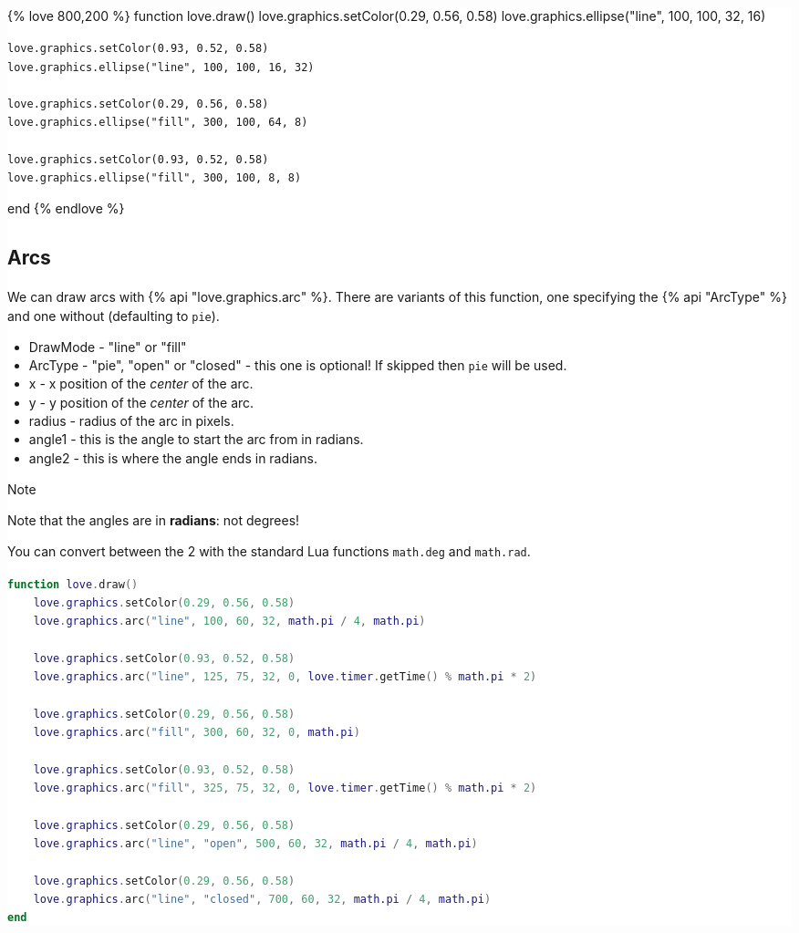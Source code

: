 {% love 800,200 %}
function love.draw()
    love.graphics.setColor(0.29, 0.56, 0.58)
    love.graphics.ellipse("line", 100, 100, 32, 16)

    love.graphics.setColor(0.93, 0.52, 0.58)
    love.graphics.ellipse("line", 100, 100, 16, 32)

    love.graphics.setColor(0.29, 0.56, 0.58)
    love.graphics.ellipse("fill", 300, 100, 64, 8)

    love.graphics.setColor(0.93, 0.52, 0.58)
    love.graphics.ellipse("fill", 300, 100, 8, 8)
end
{% endlove %}

## Arcs
We can draw arcs with {% api "love.graphics.arc" %}. There are variants of this function, one specifying the {% api "ArcType" %} and one without (defaulting to `pie`).

* DrawMode - "line" or "fill"
* ArcType - "pie", "open" or "closed" - this one is optional! If skipped then `pie` will be used.
* x - x position of the *center* of the arc.
* y - y position of the *center* of the arc.
* radius - radius of the arc in pixels.
* angle1 - this is the angle to start the arc from in radians.
* angle2 - this is where the angle ends in radians.

> [!NOTE]
> Note that the angles are in **radians**: not degrees!
>
> You can convert between the 2 with the standard Lua functions `math.deg` and `math.rad`.

```lua
function love.draw()
    love.graphics.setColor(0.29, 0.56, 0.58)
    love.graphics.arc("line", 100, 60, 32, math.pi / 4, math.pi)

    love.graphics.setColor(0.93, 0.52, 0.58)
    love.graphics.arc("line", 125, 75, 32, 0, love.timer.getTime() % math.pi * 2)

    love.graphics.setColor(0.29, 0.56, 0.58)
    love.graphics.arc("fill", 300, 60, 32, 0, math.pi)

    love.graphics.setColor(0.93, 0.52, 0.58)
    love.graphics.arc("fill", 325, 75, 32, 0, love.timer.getTime() % math.pi * 2)

    love.graphics.setColor(0.29, 0.56, 0.58)
    love.graphics.arc("line", "open", 500, 60, 32, math.pi / 4, math.pi)

    love.graphics.setColor(0.29, 0.56, 0.58)
    love.graphics.arc("line", "closed", 700, 60, 32, math.pi / 4, math.pi)
end
```
